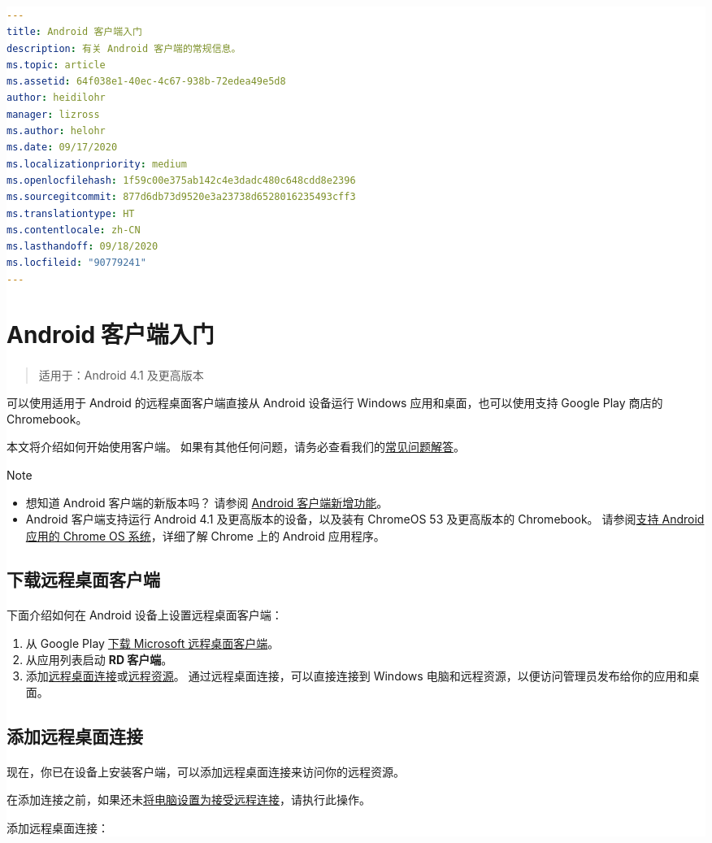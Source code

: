 ```yaml
---
title: Android 客户端入门
description: 有关 Android 客户端的常规信息。
ms.topic: article
ms.assetid: 64f038e1-40ec-4c67-938b-72edea49e5d8
author: heidilohr
manager: lizross
ms.author: helohr
ms.date: 09/17/2020
ms.localizationpriority: medium
ms.openlocfilehash: 1f59c00e375ab142c4e3dadc480c648cdd8e2396
ms.sourcegitcommit: 877d6db73d9520e3a23738d6528016235493cff3
ms.translationtype: HT
ms.contentlocale: zh-CN
ms.lasthandoff: 09/18/2020
ms.locfileid: "90779241"
---
```

# <a name="get-started-with-the-android-client"></a>Android 客户端入门

>适用于：Android 4.1 及更高版本

可以使用适用于 Android 的远程桌面客户端直接从 Android 设备运行 Windows 应用和桌面，也可以使用支持 Google Play 商店的 Chromebook。

本文将介绍如何开始使用客户端。 如果有其他任何问题，请务必查看我们的[常见问题解答](remote-desktop-client-faq.md)。

> [!NOTE]
> - 想知道 Android 客户端的新版本吗？ 请参阅 [Android 客户端新增功能](android-whatsnew.md)。
> - Android 客户端支持运行 Android 4.1 及更高版本的设备，以及装有 ChromeOS 53 及更高版本的 Chromebook。 请参阅[支持 Android 应用的 Chrome OS 系统](https://sites.google.com/a/chromium.org/dev/chromium-os/chrome-os-systems-supporting-android-apps)，详细了解 Chrome 上的 Android 应用程序。

## <a name="download-the-remote-desktop-client"></a>下载远程桌面客户端

下面介绍如何在 Android 设备上设置远程桌面客户端：

1. 从 Google Play [下载 Microsoft 远程桌面客户端](https://play.google.com/store/apps/details?id=com.microsoft.rdc.androidx)。
2. 从应用列表启动 **RD 客户端**。
3. 添加[远程桌面连接](#add-a-remote-desktop-connection)或[远程资源](#add-remote-resources)。 通过远程桌面连接，可以直接连接到 Windows 电脑和远程资源，以便访问管理员发布给你的应用和桌面。

## <a name="add-a-remote-desktop-connection"></a>添加远程桌面连接

现在，你已在设备上安装客户端，可以添加远程桌面连接来访问你的远程资源。

在添加连接之前，如果还未[将电脑设置为接受远程连接](remote-desktop-allow-access.md)，请执行此操作。

添加远程桌面连接：
